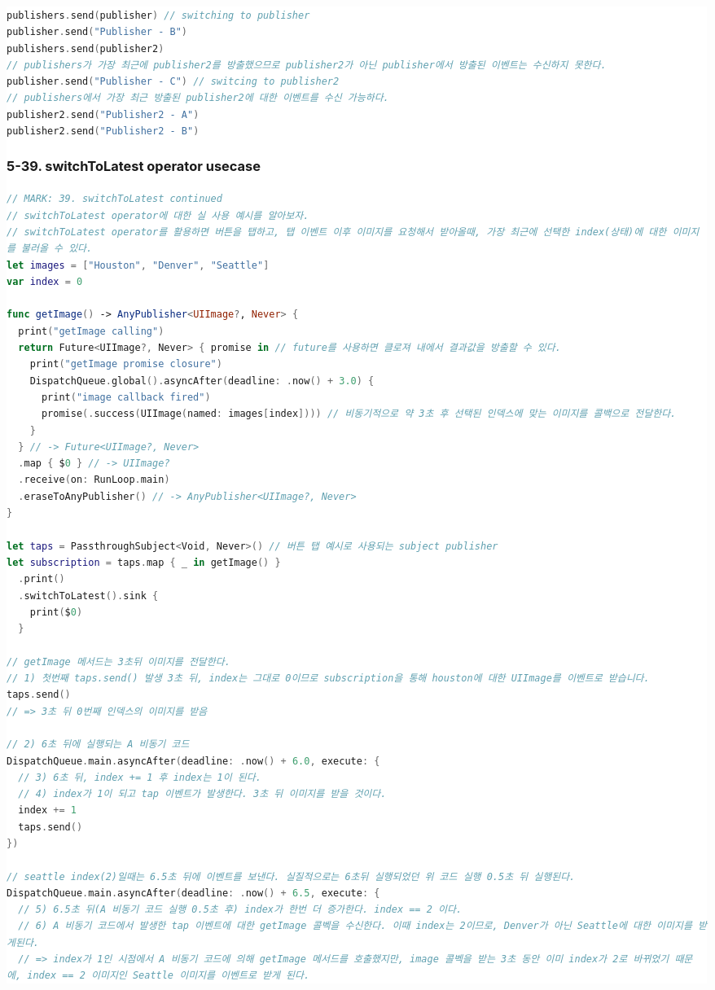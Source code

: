 ~~~swift
publishers.send(publisher) // switching to publisher
publisher.send("Publisher - B")
publishers.send(publisher2)
// publishers가 가장 최근에 publisher2를 방출했으므로 publisher2가 아닌 publisher에서 방출된 이벤트는 수신하지 못한다.
publisher.send("Publisher - C") // switcing to publisher2
// publishers에서 가장 최근 방출된 publisher2에 대한 이벤트를 수신 가능하다.
publisher2.send("Publisher2 - A")
publisher2.send("Publisher2 - B")

~~~



### 5-39. switchToLatest operator usecase

~~~swift
// MARK: 39. switchToLatest continued
// switchToLatest operator에 대한 실 사용 예시를 알아보자.
// switchToLatest operator를 활용하면 버튼을 탭하고, 탭 이벤트 이후 이미지를 요청해서 받아올때, 가장 최근에 선택한 index(상태)에 대한 이미지를 불러올 수 있다.
let images = ["Houston", "Denver", "Seattle"]
var index = 0

func getImage() -> AnyPublisher<UIImage?, Never> {
  print("getImage calling")
  return Future<UIImage?, Never> { promise in // future를 사용하면 클로져 내에서 결과값을 방출할 수 있다.
    print("getImage promise closure")
    DispatchQueue.global().asyncAfter(deadline: .now() + 3.0) {
      print("image callback fired")
      promise(.success(UIImage(named: images[index]))) // 비동기적으로 약 3초 후 선택된 인덱스에 맞는 이미지를 콜백으로 전달한다.
    }
  } // -> Future<UIImage?, Never>
  .map { $0 } // -> UIImage?
  .receive(on: RunLoop.main)
  .eraseToAnyPublisher() // -> AnyPublisher<UIImage?, Never>
}

let taps = PassthroughSubject<Void, Never>() // 버튼 탭 예시로 사용되는 subject publisher
let subscription = taps.map { _ in getImage() }
  .print()
  .switchToLatest().sink {
    print($0)
  }

// getImage 메서드는 3초뒤 이미지를 전달한다.
// 1) 첫번째 taps.send() 발생 3초 뒤, index는 그대로 0이므로 subscription을 통해 houston에 대한 UIImage를 이벤트로 받습니다.
taps.send()
// => 3초 뒤 0번째 인덱스의 이미지를 받음

// 2) 6초 뒤에 실행되는 A 비동기 코드
DispatchQueue.main.asyncAfter(deadline: .now() + 6.0, execute: {
  // 3) 6초 뒤, index += 1 후 index는 1이 된다.
  // 4) index가 1이 되고 tap 이벤트가 발생한다. 3초 뒤 이미지를 받을 것이다.
  index += 1
  taps.send()
})

// seattle index(2)일때는 6.5초 뒤에 이벤트를 보낸다. 실질적으로는 6초뒤 실행되었던 위 코드 실행 0.5초 뒤 실행된다.
DispatchQueue.main.asyncAfter(deadline: .now() + 6.5, execute: {
  // 5) 6.5초 뒤(A 비동기 코드 실행 0.5초 후) index가 한번 더 증가한다. index == 2 이다.
  // 6) A 비동기 코드에서 발생한 tap 이벤트에 대한 getImage 콜벡을 수신한다. 이때 index는 2이므로, Denver가 아닌 Seattle에 대한 이미지를 받게된다.
  // => index가 1인 시점에서 A 비동기 코드에 의해 getImage 메서드를 호출했지만, image 콜벡을 받는 3초 동안 이미 index가 2로 바뀌었기 때문에, index == 2 이미지인 Seattle 이미지를 이벤트로 받게 된다.
~~~